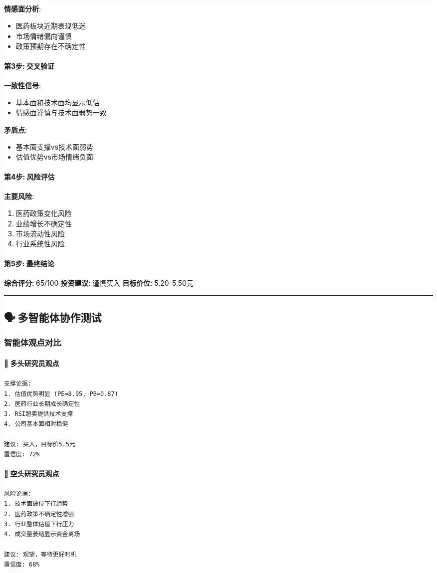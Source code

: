 **情感面分析**:
- 医药板块近期表现低迷
- 市场情绪偏向谨慎
- 政策预期存在不确定性

#### 第3步: 交叉验证
**一致性信号**:
- 基本面和技术面均显示低估
- 情感面谨慎与技术面弱势一致

**矛盾点**:
- 基本面支撑vs技术面弱势
- 估值优势vs市场情绪负面

#### 第4步: 风险评估
**主要风险**:
1. 医药政策变化风险
2. 业绩增长不确定性  
3. 市场流动性风险
4. 行业系统性风险

#### 第5步: 最终结论
**综合评分**: 65/100
**投资建议**: 谨慎买入
**目标价位**: 5.20-5.50元

---

## 🗣️ 多智能体协作测试

### 智能体观点对比

#### 🐂 **多头研究员观点**
```
支撑论据:
1. 估值优势明显 (PE=8.95, PB=0.87)
2. 医药行业长期成长确定性
3. RSI超卖提供技术支撑
4. 公司基本面相对稳健

建议: 买入，目标价5.5元
置信度: 72%
```

#### 🐻 **空头研究员观点**  
```
风险论据:
1. 技术面破位下行趋势
2. 医药政策不确定性增强
3. 行业整体估值下行压力
4. 成交量萎缩显示资金离场

建议: 观望，等待更好时机
置信度: 68%
```
